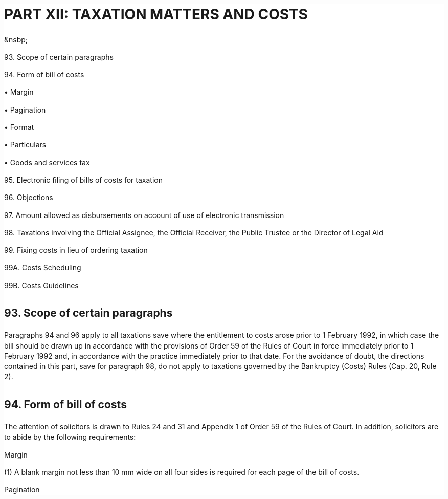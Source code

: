# PART XII: TAXATION MATTERS AND COSTS
&nsbp;

93\. Scope of certain paragraphs

94\. Form of bill of costs

• Margin

• Pagination

• Format

• Particulars

• Goods and services tax

95\. Electronic filing of bills of costs for taxation

96\. Objections

97\. Amount allowed as disbursements on account of use of electronic
transmission

98\. Taxations involving the Official Assignee, the Official Receiver,
the Public Trustee or the Director of Legal Aid

99\. Fixing costs in lieu of ordering taxation

99A. Costs Scheduling

99B. Costs Guidelines

## 93\. Scope of certain paragraphs

Paragraphs 94 and 96 apply to all taxations save where the entitlement
to costs arose prior to 1 February 1992, in which case the bill should
be drawn up in accordance with the provisions of Order 59 of the Rules
of Court in force immediately prior to 1 February 1992 and, in
accordance with the practice immediately prior to that date. For the
avoidance of doubt, the directions contained in this part, save for
paragraph 98, do not apply to taxations governed by the Bankruptcy
(Costs) Rules (Cap. 20, Rule 2).

## 94\.  Form of bill of costs

The attention of solicitors is drawn to Rules 24 and 31 and Appendix 1
of Order 59 of the Rules of Court. In addition, solicitors are to abide
by the following requirements:

Margin

(1) A blank margin not less than 10 mm wide on all four sides is
required for each page of the bill of costs.

Pagination
